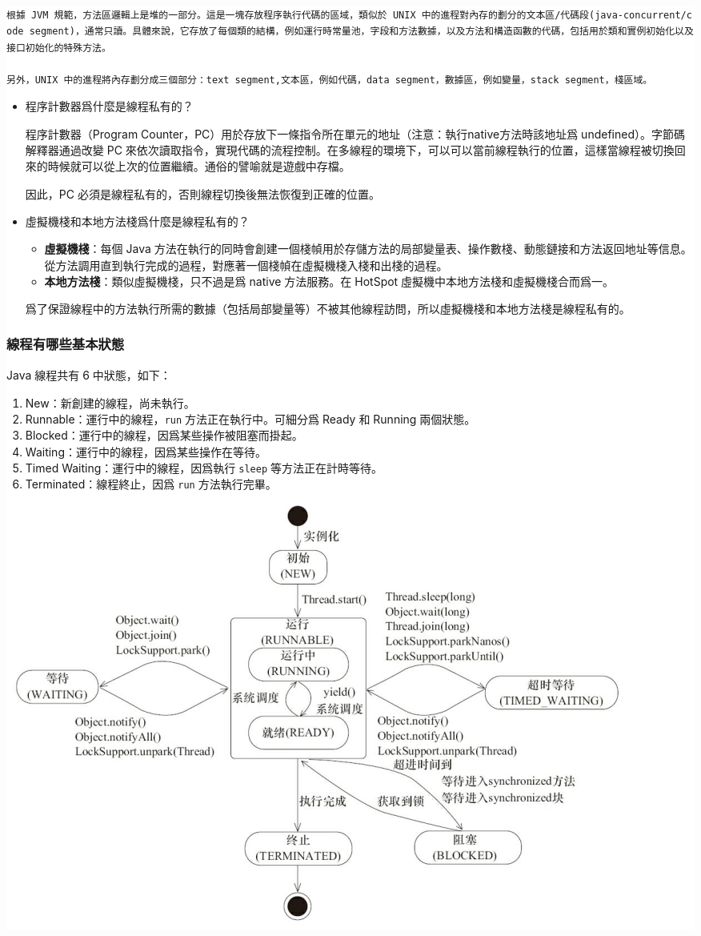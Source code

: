     根據 JVM 規範，方法區邏輯上是堆的一部分。這是一塊存放程序執行代碼的區域，類似於 UNIX 中的進程對內存的劃分的文本區/代碼段(java-concurrent/code segment)，通常只讀。具體來說，它存放了每個類的結構，例如運行時常量池，字段和方法數據，以及方法和構造函數的代碼，包括用於類和實例初始化以及接口初始化的特殊方法。

    另外，UNIX 中的進程將內存劃分成三個部分：text segment,文本區，例如代碼，data segment，數據區，例如變量，stack segment，棧區域。

- 程序計數器爲什麼是線程私有的？

    程序計數器（Program Counter，PC）用於存放下一條指令所在單元的地址（注意：執行native方法時該地址爲 undefined）。字節碼解釋器通過改變 PC 來依次讀取指令，實現代碼的流程控制。在多線程的環境下，可以可以當前線程執行的位置，這樣當線程被切換回來的時候就可以從上次的位置繼續。通俗的譬喻就是遊戲中存檔。

    因此，PC 必須是線程私有的，否則線程切換後無法恢復到正確的位置。

- 虛擬機棧和本地方法棧爲什麼是線程私有的？
    - **虛擬機棧**：每個 Java 方法在執行的同時會創建一個棧幀用於存儲方法的局部變量表、操作數棧、動態鏈接和方法返回地址等信息。從方法調用直到執行完成的過程，對應著一個棧幀在虛擬機棧入棧和出棧的過程。
    - **本地方法棧**：類似虛擬機棧，只不過是爲 native 方法服務。在 HotSpot 虛擬機中本地方法棧和虛擬機棧合而爲一。

    爲了保證線程中的方法執行所需的數據（包括局部變量等）不被其他線程訪問，所以虛擬機棧和本地方法棧是線程私有的。

### **線程有哪些基本狀態**

Java 線程共有 6 中狀態，如下：

1. New：新創建的線程，尚未執行。
2. Runnable：運行中的線程，`run` 方法正在執行中。可細分爲 Ready 和 Running 兩個狀態。
3. Blocked：運行中的線程，因爲某些操作被阻塞而掛起。
4. Waiting：運行中的線程，因爲某些操作在等待。
5. Timed Waiting：運行中的線程，因爲執行 `sleep` 等方法正在計時等待。
6. Terminated：線程終止，因爲 `run` 方法執行完畢。

![](java-concurrent/Untitled.png)
